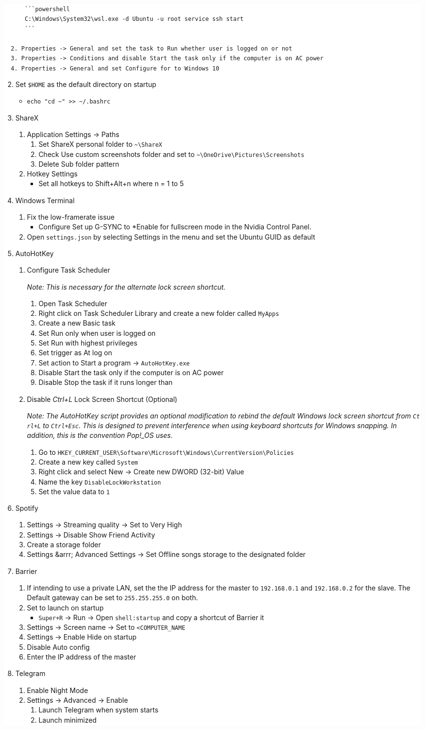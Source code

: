           ```powershell
          C:\Windows\System32\wsl.exe -d Ubuntu -u root service ssh start
          ```

      2. Properties -> General and set the task to Run whether user is logged on or not
      3. Properties -> Conditions and disable Start the task only if the computer is on AC power
      4. Properties -> General and set Configure for to Windows 10
   2. Set `$HOME` as the default directory on startup
      * `echo "cd ~" >> ~/.bashrc`
5. ShareX
   1. Application Settings &rarr; Paths
      1. Set ShareX personal folder to `~\ShareX`
      2. Check Use custom screenshots folder and set to `~\OneDrive\Pictures\Screenshots`
      3. Delete Sub folder pattern
   2. Hotkey Settings
       * Set all hotkeys to Shift+Alt+n where n = 1 to 5

6. Windows Terminal
   1. Fix the low-framerate issue
       * Configure Set up G-SYNC to *Enable for fullscreen mode in the Nvidia Control Panel.
   2. Open `settings.json` by selecting Settings in the menu and set the Ubuntu GUID as default

7. AutoHotKey
   1. Configure Task Scheduler

        *Note: This is necessary for the alternate lock screen shortcut.*

         1. Open Task Scheduler
         2. Right click on Task Scheduler Library and create a new folder called `MyApps`
         3. Create a new Basic task
         4. Set Run only when user is logged on
         5. Set Run with highest privileges
         6. Set trigger as At log on
         7. Set action to Start a program &rarr; `AutoHotKey.exe`
         8. Disable Start the task only if the computer is on AC power
         9. Disable Stop the task if it runs longer than

   2. Disable *Ctrl+L* Lock Screen Shortcut (Optional)

        *Note: The AutoHotKey script provides an optional modification to rebind the default Windows lock screen shortcut from `Ctrl+L` to `Ctrl+Esc`. This is designed to prevent interference when using keyboard shortcuts for Windows snapping. In addition, this is the convention Pop!_OS uses.*

         1. Go to `HKEY_CURRENT_USER\Software\Microsoft\Windows\CurrentVersion\Policies`
         2. Create a new key called `System`
         3. Right click and select New &rarr; Create new DWORD (32-bit) Value
         4. Name the key `DisableLockWorkstation`
         5. Set the value data to `1`
8. Spotify
   1. Settings &rarr; Streaming quality &rarr; Set to Very High
   2. Settings &rarr; Disable Show Friend Activity
   3. Create a storage folder
   4. Settings &arrr; Advanced Settings &rarr; Set Offline songs storage to the designated folder
9. Barrier
   1. If intending to use a private LAN, set the the IP address for the master to `192.168.0.1` and `192.168.0.2` for the slave. The Default gateway can be set to `255.255.255.0` on both.
   2. Set to launch on startup
      * `Super+R` &rarr; Run &rarr; Open `shell:startup` and copy a shortcut of Barrier it
   3. Settings &rarr; Screen name &rarr; Set to `<COMPUTER_NAME`
   4. Settings &rarr; Enable Hide on startup
   5. Disable Auto config
   6. Enter the IP address of the master
10. Telegram
    1. Enable Night Mode
    2. Settings &rarr; Advanced &rarr; Enable
       1. Launch Telegram when system starts
       2. Launch minimized